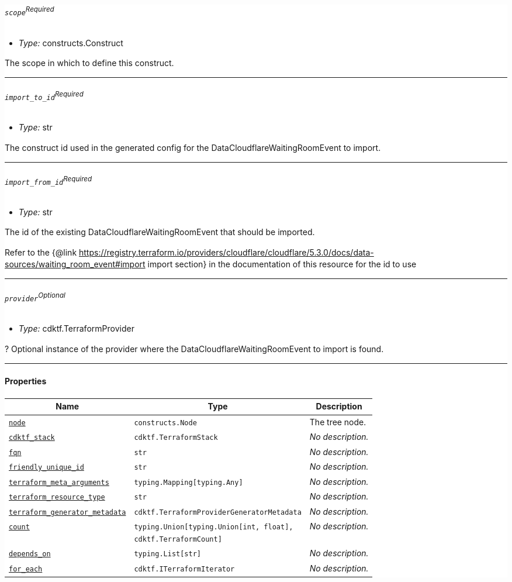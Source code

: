 ###### `scope`<sup>Required</sup> <a name="scope" id="@cdktf/provider-cloudflare.dataCloudflareWaitingRoomEvent.DataCloudflareWaitingRoomEvent.generateConfigForImport.parameter.scope"></a>

- *Type:* constructs.Construct

The scope in which to define this construct.

---

###### `import_to_id`<sup>Required</sup> <a name="import_to_id" id="@cdktf/provider-cloudflare.dataCloudflareWaitingRoomEvent.DataCloudflareWaitingRoomEvent.generateConfigForImport.parameter.importToId"></a>

- *Type:* str

The construct id used in the generated config for the DataCloudflareWaitingRoomEvent to import.

---

###### `import_from_id`<sup>Required</sup> <a name="import_from_id" id="@cdktf/provider-cloudflare.dataCloudflareWaitingRoomEvent.DataCloudflareWaitingRoomEvent.generateConfigForImport.parameter.importFromId"></a>

- *Type:* str

The id of the existing DataCloudflareWaitingRoomEvent that should be imported.

Refer to the {@link https://registry.terraform.io/providers/cloudflare/cloudflare/5.3.0/docs/data-sources/waiting_room_event#import import section} in the documentation of this resource for the id to use

---

###### `provider`<sup>Optional</sup> <a name="provider" id="@cdktf/provider-cloudflare.dataCloudflareWaitingRoomEvent.DataCloudflareWaitingRoomEvent.generateConfigForImport.parameter.provider"></a>

- *Type:* cdktf.TerraformProvider

? Optional instance of the provider where the DataCloudflareWaitingRoomEvent to import is found.

---

#### Properties <a name="Properties" id="Properties"></a>

| **Name** | **Type** | **Description** |
| --- | --- | --- |
| <code><a href="#@cdktf/provider-cloudflare.dataCloudflareWaitingRoomEvent.DataCloudflareWaitingRoomEvent.property.node">node</a></code> | <code>constructs.Node</code> | The tree node. |
| <code><a href="#@cdktf/provider-cloudflare.dataCloudflareWaitingRoomEvent.DataCloudflareWaitingRoomEvent.property.cdktfStack">cdktf_stack</a></code> | <code>cdktf.TerraformStack</code> | *No description.* |
| <code><a href="#@cdktf/provider-cloudflare.dataCloudflareWaitingRoomEvent.DataCloudflareWaitingRoomEvent.property.fqn">fqn</a></code> | <code>str</code> | *No description.* |
| <code><a href="#@cdktf/provider-cloudflare.dataCloudflareWaitingRoomEvent.DataCloudflareWaitingRoomEvent.property.friendlyUniqueId">friendly_unique_id</a></code> | <code>str</code> | *No description.* |
| <code><a href="#@cdktf/provider-cloudflare.dataCloudflareWaitingRoomEvent.DataCloudflareWaitingRoomEvent.property.terraformMetaArguments">terraform_meta_arguments</a></code> | <code>typing.Mapping[typing.Any]</code> | *No description.* |
| <code><a href="#@cdktf/provider-cloudflare.dataCloudflareWaitingRoomEvent.DataCloudflareWaitingRoomEvent.property.terraformResourceType">terraform_resource_type</a></code> | <code>str</code> | *No description.* |
| <code><a href="#@cdktf/provider-cloudflare.dataCloudflareWaitingRoomEvent.DataCloudflareWaitingRoomEvent.property.terraformGeneratorMetadata">terraform_generator_metadata</a></code> | <code>cdktf.TerraformProviderGeneratorMetadata</code> | *No description.* |
| <code><a href="#@cdktf/provider-cloudflare.dataCloudflareWaitingRoomEvent.DataCloudflareWaitingRoomEvent.property.count">count</a></code> | <code>typing.Union[typing.Union[int, float], cdktf.TerraformCount]</code> | *No description.* |
| <code><a href="#@cdktf/provider-cloudflare.dataCloudflareWaitingRoomEvent.DataCloudflareWaitingRoomEvent.property.dependsOn">depends_on</a></code> | <code>typing.List[str]</code> | *No description.* |
| <code><a href="#@cdktf/provider-cloudflare.dataCloudflareWaitingRoomEvent.DataCloudflareWaitingRoomEvent.property.forEach">for_each</a></code> | <code>cdktf.ITerraformIterator</code> | *No description.* |
